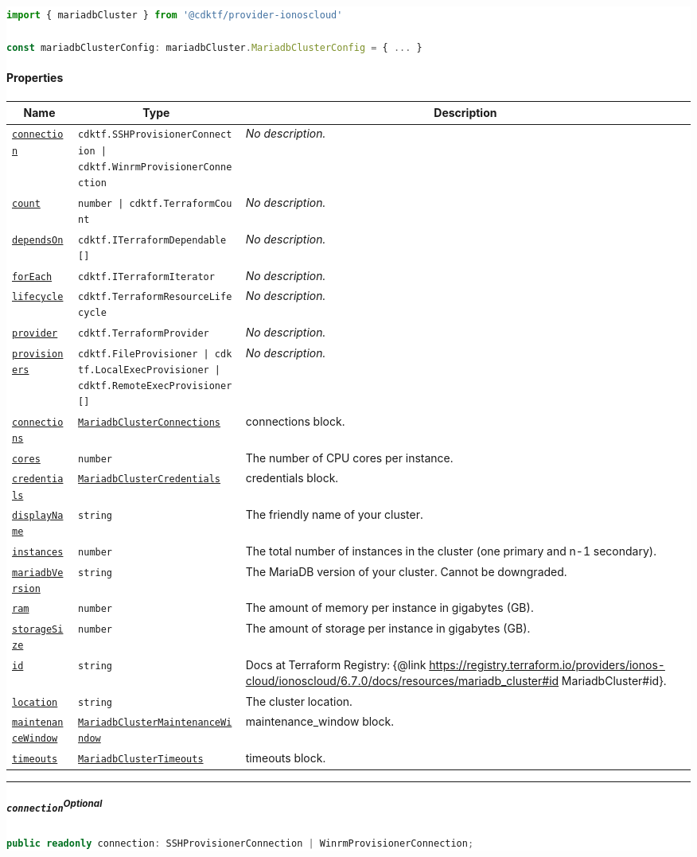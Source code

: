 ```typescript
import { mariadbCluster } from '@cdktf/provider-ionoscloud'

const mariadbClusterConfig: mariadbCluster.MariadbClusterConfig = { ... }
```

#### Properties <a name="Properties" id="Properties"></a>

| **Name** | **Type** | **Description** |
| --- | --- | --- |
| <code><a href="#@cdktf/provider-ionoscloud.mariadbCluster.MariadbClusterConfig.property.connection">connection</a></code> | <code>cdktf.SSHProvisionerConnection \| cdktf.WinrmProvisionerConnection</code> | *No description.* |
| <code><a href="#@cdktf/provider-ionoscloud.mariadbCluster.MariadbClusterConfig.property.count">count</a></code> | <code>number \| cdktf.TerraformCount</code> | *No description.* |
| <code><a href="#@cdktf/provider-ionoscloud.mariadbCluster.MariadbClusterConfig.property.dependsOn">dependsOn</a></code> | <code>cdktf.ITerraformDependable[]</code> | *No description.* |
| <code><a href="#@cdktf/provider-ionoscloud.mariadbCluster.MariadbClusterConfig.property.forEach">forEach</a></code> | <code>cdktf.ITerraformIterator</code> | *No description.* |
| <code><a href="#@cdktf/provider-ionoscloud.mariadbCluster.MariadbClusterConfig.property.lifecycle">lifecycle</a></code> | <code>cdktf.TerraformResourceLifecycle</code> | *No description.* |
| <code><a href="#@cdktf/provider-ionoscloud.mariadbCluster.MariadbClusterConfig.property.provider">provider</a></code> | <code>cdktf.TerraformProvider</code> | *No description.* |
| <code><a href="#@cdktf/provider-ionoscloud.mariadbCluster.MariadbClusterConfig.property.provisioners">provisioners</a></code> | <code>cdktf.FileProvisioner \| cdktf.LocalExecProvisioner \| cdktf.RemoteExecProvisioner[]</code> | *No description.* |
| <code><a href="#@cdktf/provider-ionoscloud.mariadbCluster.MariadbClusterConfig.property.connections">connections</a></code> | <code><a href="#@cdktf/provider-ionoscloud.mariadbCluster.MariadbClusterConnections">MariadbClusterConnections</a></code> | connections block. |
| <code><a href="#@cdktf/provider-ionoscloud.mariadbCluster.MariadbClusterConfig.property.cores">cores</a></code> | <code>number</code> | The number of CPU cores per instance. |
| <code><a href="#@cdktf/provider-ionoscloud.mariadbCluster.MariadbClusterConfig.property.credentials">credentials</a></code> | <code><a href="#@cdktf/provider-ionoscloud.mariadbCluster.MariadbClusterCredentials">MariadbClusterCredentials</a></code> | credentials block. |
| <code><a href="#@cdktf/provider-ionoscloud.mariadbCluster.MariadbClusterConfig.property.displayName">displayName</a></code> | <code>string</code> | The friendly name of your cluster. |
| <code><a href="#@cdktf/provider-ionoscloud.mariadbCluster.MariadbClusterConfig.property.instances">instances</a></code> | <code>number</code> | The total number of instances in the cluster (one primary and n-1 secondary). |
| <code><a href="#@cdktf/provider-ionoscloud.mariadbCluster.MariadbClusterConfig.property.mariadbVersion">mariadbVersion</a></code> | <code>string</code> | The MariaDB version of your cluster. Cannot be downgraded. |
| <code><a href="#@cdktf/provider-ionoscloud.mariadbCluster.MariadbClusterConfig.property.ram">ram</a></code> | <code>number</code> | The amount of memory per instance in gigabytes (GB). |
| <code><a href="#@cdktf/provider-ionoscloud.mariadbCluster.MariadbClusterConfig.property.storageSize">storageSize</a></code> | <code>number</code> | The amount of storage per instance in gigabytes (GB). |
| <code><a href="#@cdktf/provider-ionoscloud.mariadbCluster.MariadbClusterConfig.property.id">id</a></code> | <code>string</code> | Docs at Terraform Registry: {@link https://registry.terraform.io/providers/ionos-cloud/ionoscloud/6.7.0/docs/resources/mariadb_cluster#id MariadbCluster#id}. |
| <code><a href="#@cdktf/provider-ionoscloud.mariadbCluster.MariadbClusterConfig.property.location">location</a></code> | <code>string</code> | The cluster location. |
| <code><a href="#@cdktf/provider-ionoscloud.mariadbCluster.MariadbClusterConfig.property.maintenanceWindow">maintenanceWindow</a></code> | <code><a href="#@cdktf/provider-ionoscloud.mariadbCluster.MariadbClusterMaintenanceWindow">MariadbClusterMaintenanceWindow</a></code> | maintenance_window block. |
| <code><a href="#@cdktf/provider-ionoscloud.mariadbCluster.MariadbClusterConfig.property.timeouts">timeouts</a></code> | <code><a href="#@cdktf/provider-ionoscloud.mariadbCluster.MariadbClusterTimeouts">MariadbClusterTimeouts</a></code> | timeouts block. |

---

##### `connection`<sup>Optional</sup> <a name="connection" id="@cdktf/provider-ionoscloud.mariadbCluster.MariadbClusterConfig.property.connection"></a>

```typescript
public readonly connection: SSHProvisionerConnection | WinrmProvisionerConnection;
```
